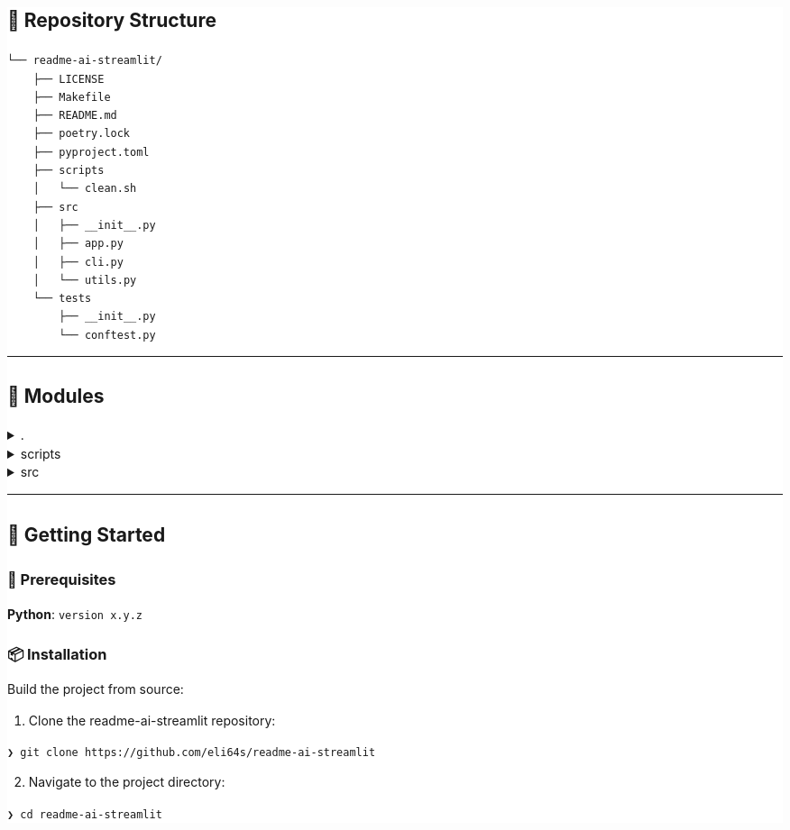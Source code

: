 
## 📂 Repository Structure

```sh
└── readme-ai-streamlit/
    ├── LICENSE
    ├── Makefile
    ├── README.md
    ├── poetry.lock
    ├── pyproject.toml
    ├── scripts
    │   └── clean.sh
    ├── src
    │   ├── __init__.py
    │   ├── app.py
    │   ├── cli.py
    │   └── utils.py
    └── tests
        ├── __init__.py
        └── conftest.py
```

---

## 🧩 Modules

<details closed><summary>.</summary></details>

<details closed><summary>scripts</summary></details>

<details closed><summary>src</summary></details>

---

## 🚀 Getting Started

### 🔖 Prerequisites

**Python**: `version x.y.z`

### 📦 Installation

Build the project from source:

1. Clone the readme-ai-streamlit repository:
```sh
❯ git clone https://github.com/eli64s/readme-ai-streamlit
```

2. Navigate to the project directory:
```sh
❯ cd readme-ai-streamlit
```
